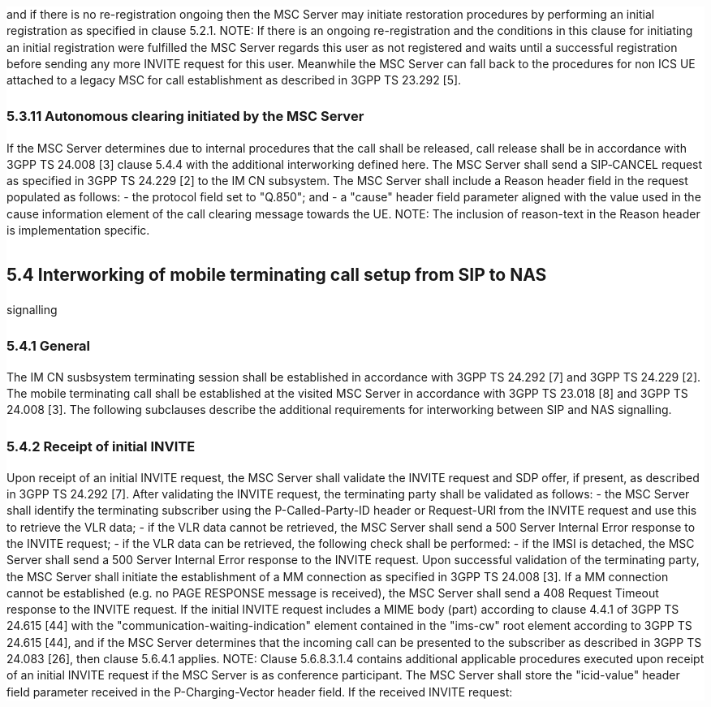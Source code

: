 and if there is no re-registration ongoing then the MSC Server may initiate
restoration procedures by performing an initial registration as specified in
clause 5.2.1.
NOTE: If there is an ongoing re-registration and the conditions in this clause
for initiating an initial registration were fulfilled the MSC Server regards
this user as not registered and waits until a successful registration before
sending any more INVITE request for this user. Meanwhile the MSC Server can
fall back to the procedures for non ICS UE attached to a legacy MSC for call
establishment as described in 3GPP TS 23.292 [5].
### 5.3.11 Autonomous clearing initiated by the MSC Server
If the MSC Server determines due to internal procedures that the call shall be
released, call release shall be in accordance with 3GPP TS 24.008 [3] clause
5.4.4 with the additional interworking defined here.
The MSC Server shall send a SIP‑CANCEL request as specified in 3GPP TS 24.229
[2] to the IM CN subsystem. The MSC Server shall include a Reason header field
in the request populated as follows:
\- the protocol field set to \"Q.850\"; and
\- a \"cause\" header field parameter aligned with the value used in the cause
information element of the call clearing message towards the UE.
NOTE: The inclusion of reason-text in the Reason header is implementation
specific.
## 5.4 Interworking of mobile terminating call setup from SIP to NAS
signalling
### 5.4.1 General
The IM CN susbsystem terminating session shall be established in accordance
with 3GPP TS 24.292 [7] and 3GPP TS 24.229 [2]. The mobile terminating call
shall be established at the visited MSC Server in accordance with 3GPP TS
23.018 [8] and 3GPP TS 24.008 [3]. The following subclauses describe the
additional requirements for interworking between SIP and NAS signalling.
### 5.4.2 Receipt of initial INVITE
Upon receipt of an initial INVITE request, the MSC Server shall validate the
INVITE request and SDP offer, if present, as described in 3GPP TS 24.292 [7].
After validating the INVITE request, the terminating party shall be validated
as follows:
\- the MSC Server shall identify the terminating subscriber using the
P-Called-Party-ID header or Request-URI from the INVITE request and use this
to retrieve the VLR data;
\- if the VLR data cannot be retrieved, the MSC Server shall send a 500 Server
Internal Error response to the INVITE request;
\- if the VLR data can be retrieved, the following check shall be performed:
\- if the IMSI is detached, the MSC Server shall send a 500 Server Internal
Error response to the INVITE request.
Upon successful validation of the terminating party, the MSC Server shall
initiate the establishment of a MM connection as specified in 3GPP TS 24.008
[3]. If a MM connection cannot be established (e.g. no PAGE RESPONSE message
is received), the MSC Server shall send a 408 Request Timeout response to the
INVITE request.
If the initial INVITE request includes a MIME body (part) according to clause
4.4.1 of 3GPP TS 24.615 [44] with the \"communication-waiting-indication\"
element contained in the \"ims-cw\" root element according to 3GPP TS 24.615
[44], and if the MSC Server determines that the incoming call can be presented
to the subscriber as described in 3GPP TS 24.083 [26], then clause 5.6.4.1
applies.
NOTE: Clause 5.6.8.3.1.4 contains additional applicable procedures executed
upon receipt of an initial INVITE request if the MSC Server is as conference
participant.
The MSC Server shall store the \"icid-value\" header field parameter received
in the P-Charging-Vector header field.
If the received INVITE request: